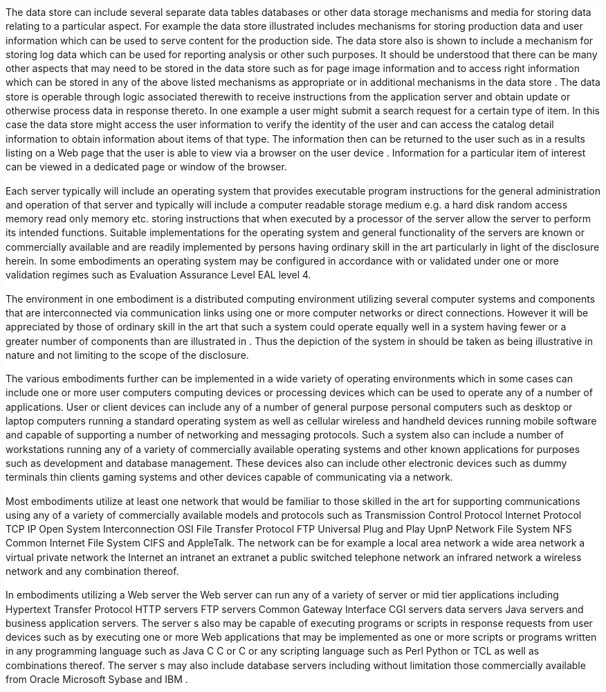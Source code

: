 The data store can include several separate data tables databases or other data storage mechanisms and media for storing data relating to a particular aspect. For example the data store illustrated includes mechanisms for storing production data and user information which can be used to serve content for the production side. The data store also is shown to include a mechanism for storing log data which can be used for reporting analysis or other such purposes. It should be understood that there can be many other aspects that may need to be stored in the data store such as for page image information and to access right information which can be stored in any of the above listed mechanisms as appropriate or in additional mechanisms in the data store . The data store is operable through logic associated therewith to receive instructions from the application server and obtain update or otherwise process data in response thereto. In one example a user might submit a search request for a certain type of item. In this case the data store might access the user information to verify the identity of the user and can access the catalog detail information to obtain information about items of that type. The information then can be returned to the user such as in a results listing on a Web page that the user is able to view via a browser on the user device . Information for a particular item of interest can be viewed in a dedicated page or window of the browser.

Each server typically will include an operating system that provides executable program instructions for the general administration and operation of that server and typically will include a computer readable storage medium e.g. a hard disk random access memory read only memory etc. storing instructions that when executed by a processor of the server allow the server to perform its intended functions. Suitable implementations for the operating system and general functionality of the servers are known or commercially available and are readily implemented by persons having ordinary skill in the art particularly in light of the disclosure herein. In some embodiments an operating system may be configured in accordance with or validated under one or more validation regimes such as Evaluation Assurance Level EAL level 4.

The environment in one embodiment is a distributed computing environment utilizing several computer systems and components that are interconnected via communication links using one or more computer networks or direct connections. However it will be appreciated by those of ordinary skill in the art that such a system could operate equally well in a system having fewer or a greater number of components than are illustrated in . Thus the depiction of the system in should be taken as being illustrative in nature and not limiting to the scope of the disclosure.

The various embodiments further can be implemented in a wide variety of operating environments which in some cases can include one or more user computers computing devices or processing devices which can be used to operate any of a number of applications. User or client devices can include any of a number of general purpose personal computers such as desktop or laptop computers running a standard operating system as well as cellular wireless and handheld devices running mobile software and capable of supporting a number of networking and messaging protocols. Such a system also can include a number of workstations running any of a variety of commercially available operating systems and other known applications for purposes such as development and database management. These devices also can include other electronic devices such as dummy terminals thin clients gaming systems and other devices capable of communicating via a network.

Most embodiments utilize at least one network that would be familiar to those skilled in the art for supporting communications using any of a variety of commercially available models and protocols such as Transmission Control Protocol Internet Protocol TCP IP Open System Interconnection OSI File Transfer Protocol FTP Universal Plug and Play UpnP Network File System NFS Common Internet File System CIFS and AppleTalk. The network can be for example a local area network a wide area network a virtual private network the Internet an intranet an extranet a public switched telephone network an infrared network a wireless network and any combination thereof.

In embodiments utilizing a Web server the Web server can run any of a variety of server or mid tier applications including Hypertext Transfer Protocol HTTP servers FTP servers Common Gateway Interface CGI servers data servers Java servers and business application servers. The server s also may be capable of executing programs or scripts in response requests from user devices such as by executing one or more Web applications that may be implemented as one or more scripts or programs written in any programming language such as Java C C or C or any scripting language such as Perl Python or TCL as well as combinations thereof. The server s may also include database servers including without limitation those commercially available from Oracle Microsoft Sybase and IBM .
